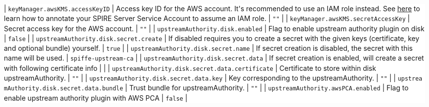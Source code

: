 | `keyManager.awsKMS.accessKeyID`                                                              | Access key ID for the AWS account. It's recommended to use an IAM role instead. See [here](https://docs.aws.amazon.com/eks/latest/userguide/associate-service-account-role.html) to learn how to annotate your SPIRE Server Service Account to assume an IAM role.                                                                                                   | `""`                                                                                           |
| `keyManager.awsKMS.secretAccessKey`                                                          | Secret access key for the AWS account.                                                                                                                                                                                                                                                                                                                               | `""`                                                                                           |
| `upstreamAuthority.disk.enabled`                                                             | Flag to enable upstream authority plugin on disk                                                                                                                                                                                                                                                                                                                     | `false`                                                                                        |
| `upstreamAuthority.disk.secret.create`                                                       | If disabled requires you to create a secret with the given keys (certificate, key and optional bundle) yourself.                                                                                                                                                                                                                                                     | `true`                                                                                         |
| `upstreamAuthority.disk.secret.name`                                                         | If secret creation is disabled, the secret with this name will be used.                                                                                                                                                                                                                                                                                              | `spiffe-upstream-ca`                                                                           |
| `upstreamAuthority.disk.secret.data`                                                         | If secret creation is enabled, will create a secret with following certificate info                                                                                                                                                                                                                                                                                  |                                                                                                |
| `upstreamAuthority.disk.secret.data.certificate`                                             | Certificate to store within disk upstreamAuthority.                                                                                                                                                                                                                                                                                                                  | `""`                                                                                           |
| `upstreamAuthority.disk.secret.data.key`                                                     | Key corresponding to the upstreamAuthority.                                                                                                                                                                                                                                                                                                                          | `""`                                                                                           |
| `upstreamAuthority.disk.secret.data.bundle`                                                  | Trust bundle for upstreamAuthority.                                                                                                                                                                                                                                                                                                                                  | `""`                                                                                           |
| `upstreamAuthority.awsPCA.enabled`                                                           | Flag to enable upstream authority plugin with AWS PCA                                                                                                                                                                                                                                                                                                                | `false`                                                                                        |